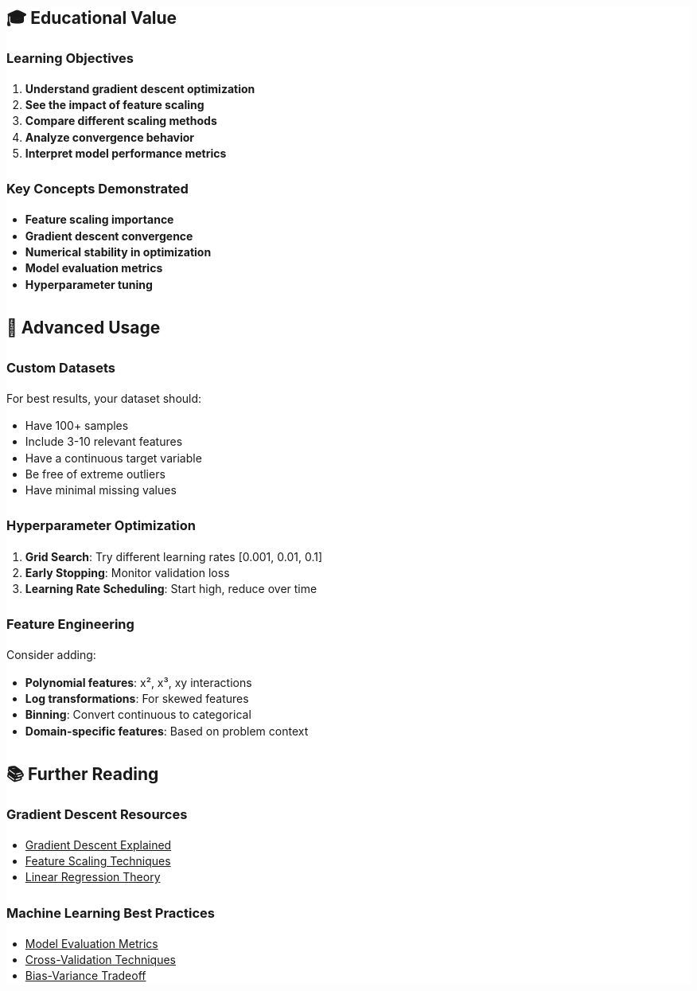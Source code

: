 ## 🎓 Educational Value

### Learning Objectives
1. **Understand gradient descent optimization**
2. **See the impact of feature scaling**
3. **Compare different scaling methods**
4. **Analyze convergence behavior**
5. **Interpret model performance metrics**

### Key Concepts Demonstrated
- **Feature scaling importance**
- **Gradient descent convergence**
- **Numerical stability in optimization**
- **Model evaluation metrics**
- **Hyperparameter tuning**

## 🔬 Advanced Usage

### Custom Datasets
For best results, your dataset should:
- Have 100+ samples
- Include 3-10 relevant features
- Have a continuous target variable
- Be free of extreme outliers
- Have minimal missing values

### Hyperparameter Optimization
1. **Grid Search**: Try different learning rates [0.001, 0.01, 0.1]
2. **Early Stopping**: Monitor validation loss
3. **Learning Rate Scheduling**: Start high, reduce over time

### Feature Engineering
Consider adding:
- **Polynomial features**: x², x³, xy interactions
- **Log transformations**: For skewed features
- **Binning**: Convert continuous to categorical
- **Domain-specific features**: Based on problem context

## 📚 Further Reading

### Gradient Descent Resources
- [Gradient Descent Explained](https://ml-cheatsheet.readthedocs.io/en/latest/gradient_descent.html)
- [Feature Scaling Techniques](https://scikit-learn.org/stable/modules/preprocessing.html)
- [Linear Regression Theory](https://en.wikipedia.org/wiki/Linear_regression)

### Machine Learning Best Practices
- [Model Evaluation Metrics](https://scikit-learn.org/stable/modules/model_evaluation.html)
- [Cross-Validation Techniques](https://scikit-learn.org/stable/modules/cross_validation.html)
- [Bias-Variance Tradeoff](https://en.wikipedia.org/wiki/Bias%E2%80%93variance_tradeoff)
